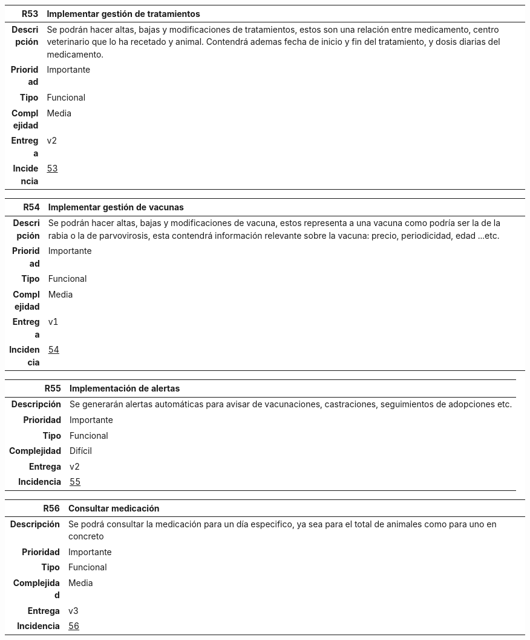 | **R53**     | **Implementar gestión de tratamientos**         |
| --------------: | :------------------- |
| **Descripción** | Se podrán hacer altas, bajas y modificaciones de tratamientos, estos son una relación entre medicamento, centro veterinario que lo ha recetado y animal. Contendrá ademas fecha de inicio y fin del tratamiento, y dosis diarias del medicamento.             |
| **Prioridad**   | Importante           |
| **Tipo**        | Funcional                |
| **Complejidad** | Media         |
| **Entrega**     | v2             |
| **Incidencia**  | [53](https://github.com/joni182/lobo/issues/53) |

| **R54**     | **Implementar gestión de vacunas**         |
| --------------: | :------------------- |
| **Descripción** | Se podrán hacer altas, bajas y modificaciones de vacuna, estos representa a una vacuna como podría ser la de la rabia o la de parvovirosis, esta contendrá información relevante sobre la vacuna: precio, periodicidad, edad ...etc.             |
| **Prioridad**   | Importante           |
| **Tipo**        | Funcional                |
| **Complejidad** | Media         |
| **Entrega**     | v1             |
| **Incidencia**  | [54](https://github.com/joni182/lobo/issues/54) |

| **R55**     | **Implementación de alertas**         |
| --------------: | :------------------- |
| **Descripción** | Se generarán alertas automáticas para avisar de vacunaciones, castraciones, seguimientos de adopciones etc.             |
| **Prioridad**   | Importante           |
| **Tipo**        | Funcional                |
| **Complejidad** | Difícil         |
| **Entrega**     | v2             |
| **Incidencia**  | [55](https://github.com/joni182/lobo/issues/55) |

| **R56**     | **Consultar medicación**         |
| --------------: | :------------------- |
| **Descripción** | Se podrá consultar la medicación para un día especifico, ya sea para el total de animales como para uno en concreto             |
| **Prioridad**   | Importante           |
| **Tipo**        | Funcional                |
| **Complejidad** | Media         |
| **Entrega**     | v3             |
| **Incidencia**  | [56](https://github.com/joni182/lobo/issues/56) |
